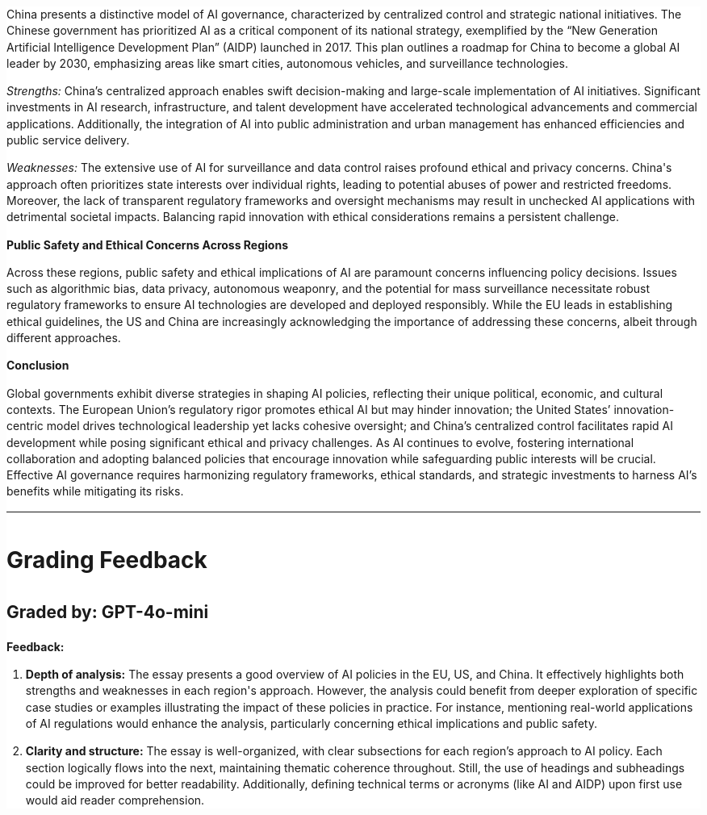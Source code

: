 China presents a distinctive model of AI governance, characterized by centralized control and strategic national initiatives. The Chinese government has prioritized AI as a critical component of its national strategy, exemplified by the “New Generation Artificial Intelligence Development Plan” (AIDP) launched in 2017. This plan outlines a roadmap for China to become a global AI leader by 2030, emphasizing areas like smart cities, autonomous vehicles, and surveillance technologies.

*Strengths:* China’s centralized approach enables swift decision-making and large-scale implementation of AI initiatives. Significant investments in AI research, infrastructure, and talent development have accelerated technological advancements and commercial applications. Additionally, the integration of AI into public administration and urban management has enhanced efficiencies and public service delivery.

*Weaknesses:* The extensive use of AI for surveillance and data control raises profound ethical and privacy concerns. China's approach often prioritizes state interests over individual rights, leading to potential abuses of power and restricted freedoms. Moreover, the lack of transparent regulatory frameworks and oversight mechanisms may result in unchecked AI applications with detrimental societal impacts. Balancing rapid innovation with ethical considerations remains a persistent challenge.

**Public Safety and Ethical Concerns Across Regions**

Across these regions, public safety and ethical implications of AI are paramount concerns influencing policy decisions. Issues such as algorithmic bias, data privacy, autonomous weaponry, and the potential for mass surveillance necessitate robust regulatory frameworks to ensure AI technologies are developed and deployed responsibly. While the EU leads in establishing ethical guidelines, the US and China are increasingly acknowledging the importance of addressing these concerns, albeit through different approaches.

**Conclusion**

Global governments exhibit diverse strategies in shaping AI policies, reflecting their unique political, economic, and cultural contexts. The European Union’s regulatory rigor promotes ethical AI but may hinder innovation; the United States’ innovation-centric model drives technological leadership yet lacks cohesive oversight; and China’s centralized control facilitates rapid AI development while posing significant ethical and privacy challenges. As AI continues to evolve, fostering international collaboration and adopting balanced policies that encourage innovation while safeguarding public interests will be crucial. Effective AI governance requires harmonizing regulatory frameworks, ethical standards, and strategic investments to harness AI’s benefits while mitigating its risks.

---

# Grading Feedback

## Graded by: GPT-4o-mini

**Feedback:**

1. **Depth of analysis:** The essay presents a good overview of AI policies in the EU, US, and China. It effectively highlights both strengths and weaknesses in each region's approach. However, the analysis could benefit from deeper exploration of specific case studies or examples illustrating the impact of these policies in practice. For instance, mentioning real-world applications of AI regulations would enhance the analysis, particularly concerning ethical implications and public safety.

2. **Clarity and structure:** The essay is well-organized, with clear subsections for each region’s approach to AI policy. Each section logically flows into the next, maintaining thematic coherence throughout. Still, the use of headings and subheadings could be improved for better readability. Additionally, defining technical terms or acronyms (like AI and AIDP) upon first use would aid reader comprehension.
